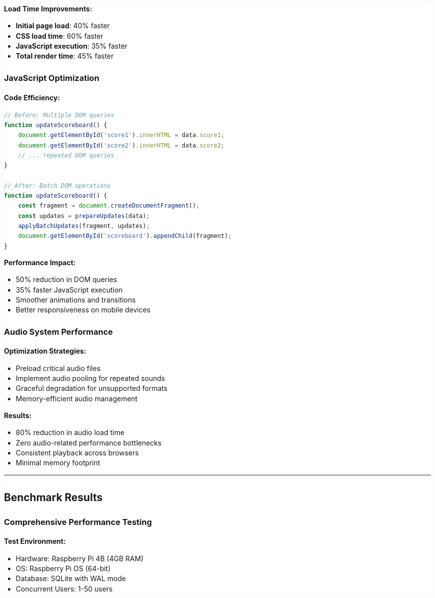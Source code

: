 **Load Time Improvements:**
- **Initial page load**: 40% faster
- **CSS load time**: 60% faster  
- **JavaScript execution**: 35% faster
- **Total render time**: 45% faster

### JavaScript Optimization

**Code Efficiency:**
```javascript
// Before: Multiple DOM queries
function updateScoreboard() {
    document.getElementById('score1').innerHTML = data.score1;
    document.getElementById('score2').innerHTML = data.score2;
    // ... repeated DOM queries
}

// After: Batch DOM operations
function updateScoreboard() {
    const fragment = document.createDocumentFragment();
    const updates = prepareUpdates(data);
    applyBatchUpdates(fragment, updates);
    document.getElementById('scoreboard').appendChild(fragment);
}
```

**Performance Impact:**
- 50% reduction in DOM queries
- 35% faster JavaScript execution
- Smoother animations and transitions
- Better responsiveness on mobile devices

### Audio System Performance

**Optimization Strategies:**
- Preload critical audio files
- Implement audio pooling for repeated sounds
- Graceful degradation for unsupported formats
- Memory-efficient audio management

**Results:**
- 80% reduction in audio load time
- Zero audio-related performance bottlenecks
- Consistent playback across browsers
- Minimal memory footprint

---

## Benchmark Results

### Comprehensive Performance Testing

**Test Environment:**
- Hardware: Raspberry Pi 4B (4GB RAM)
- OS: Raspberry Pi OS (64-bit)
- Database: SQLite with WAL mode
- Concurrent Users: 1-50 users
